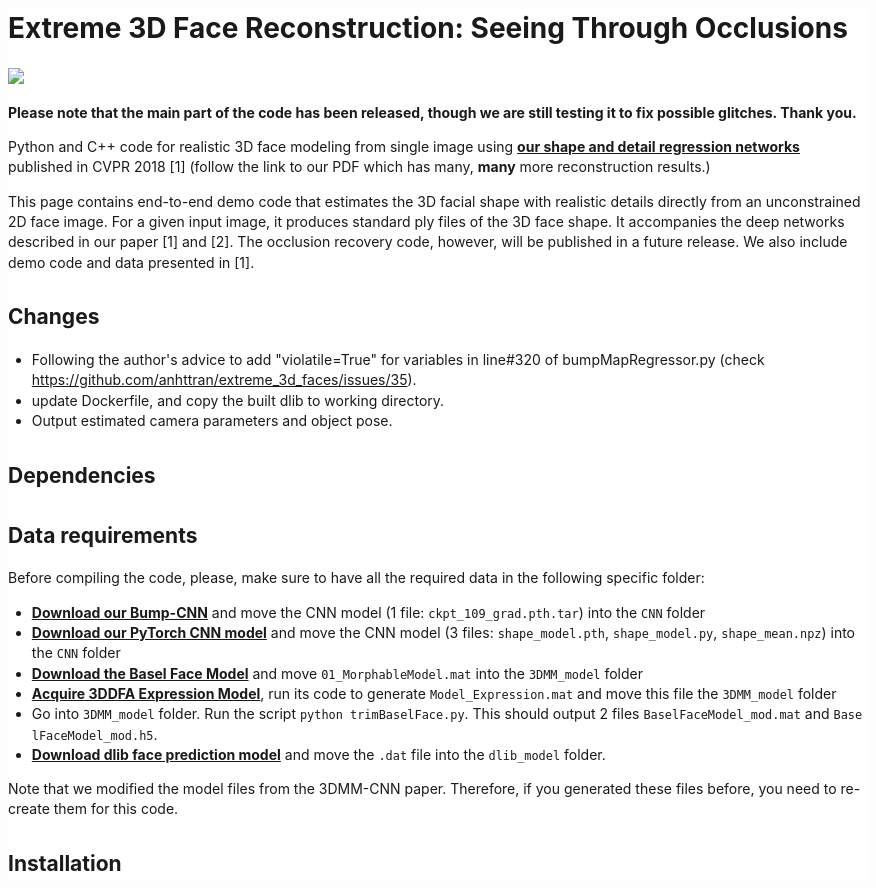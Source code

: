 # Extreme 3D Face Reconstruction: Seeing Through Occlusions

<img src="extreme_3d_teaser.png" width="900px"/>

**Please note that the main part of the code has been released, though we are still testing it to fix possible glitches. Thank you.**

Python and C++ code for realistic 3D face modeling from single image using **[our shape and detail regression networks](https://arxiv.org/abs/1712.05083)** published in CVPR 2018 [1] (follow the link to our PDF which has many, **many** more reconstruction results.)

This page contains end-to-end demo code that estimates the 3D facial shape with realistic details directly from an unconstrained 2D face image. For a given input image, it produces standard ply files of the 3D face shape. It accompanies the deep networks described in our paper [1] and [2]. The occlusion recovery code, however, will be published in a future release. We also include demo code and data presented in [1].

## Changes
- Following the author's advice to add "violatile=True" for variables in line#320 of bumpMapRegressor.py (check https://github.com/anhttran/extreme_3d_faces/issues/35).  
- update Dockerfile, and copy the built dlib to working directory. 
- Output estimated camera parameters and object pose. 

## Dependencies

## Data requirements

Before compiling the code, please, make sure to have all the required data in the following specific folder:
- **[Download our Bump-CNN](https://docs.google.com/forms/d/11zprdPz9DaBiOJakMixis1vylHps7yn8XcSw72fecGo)** and move the CNN model (1 file: `ckpt_109_grad.pth.tar`) into the `CNN` folder
- **[Download our PyTorch CNN model](https://docs.google.com/forms/d/e/1FAIpQLSd6cwKh-CO_8Yr-VeDi27GPswyqI9Lvub6S2UYBRsLooCq9Vw/viewform)** and move the CNN model (3 files: `shape_model.pth`, `shape_model.py`, `shape_mean.npz`) into the `CNN` folder
- **[Download the Basel Face Model](http://faces.cs.unibas.ch/bfm/main.php?nav=1-2&id=downloads)** and move `01_MorphableModel.mat` into the `3DMM_model` folder
- **[Acquire 3DDFA Expression Model](http://www.cbsr.ia.ac.cn/users/xiangyuzhu/projects/3DDFA/Code/3DDFA.zip)**, run its code to generate `Model_Expression.mat` and move this file the `3DMM_model` folder
- Go into `3DMM_model` folder. Run the script `python trimBaselFace.py`. This should output 2 files `BaselFaceModel_mod.mat` and `BaselFaceModel_mod.h5`.
- **[Download dlib face prediction model](http://dlib.net/files/shape_predictor_68_face_landmarks.dat.bz2)** and move the `.dat` file into the `dlib_model` folder.

Note that we modified the model files from the 3DMM-CNN paper. Therefore, if you generated these files before, you need to re-create them for this code.

## Installation
